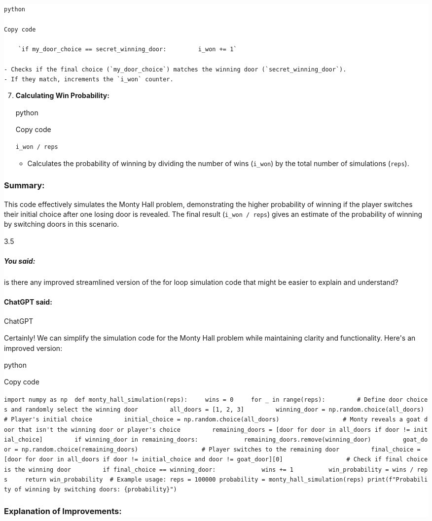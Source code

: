     python
    
    Copy code
    
        `if my_door_choice == secret_winning_door:         i_won += 1`
    
    - Checks if the final choice (`my_door_choice`) matches the winning door (`secret_winning_door`).
    - If they match, increments the `i_won` counter.
7. **Calculating Win Probability:**
    
    python
    
    Copy code
    
    `i_won / reps`
    
    - Calculates the probability of winning by dividing the number of wins (`i_won`) by the total number of simulations (`reps`).

### Summary:

This code effectively simulates the Monty Hall problem, demonstrating the higher probability of winning if the player switches their initial choice after one losing door is revealed. The final result (`i_won / reps`) gives an estimate of the probability of winning by switching doors in this scenario.

3.5

##### You said:

is there any improved streamlined version of the for loop simulation code that might be easier to explain and understand?

#### ChatGPT said:

ChatGPT

Certainly! We can simplify the simulation code for the Monty Hall problem while maintaining clarity and functionality. Here's an improved version:

python

Copy code

`import numpy as np  def monty_hall_simulation(reps):     wins = 0     for _ in range(reps):         # Define door choices and randomly select the winning door         all_doors = [1, 2, 3]         winning_door = np.random.choice(all_doors)                  # Player's initial choice         initial_choice = np.random.choice(all_doors)                  # Monty reveals a goat door that isn't the winning door or player's choice         remaining_doors = [door for door in all_doors if door != initial_choice]         if winning_door in remaining_doors:             remaining_doors.remove(winning_door)         goat_door = np.random.choice(remaining_doors)                  # Player switches to the remaining door         final_choice = [door for door in all_doors if door != initial_choice and door != goat_door][0]                  # Check if final choice is the winning door         if final_choice == winning_door:             wins += 1          win_probability = wins / reps     return win_probability  # Example usage: reps = 100000 probability = monty_hall_simulation(reps) print(f"Probability of winning by switching doors: {probability}")`

### Explanation of Improvements:
